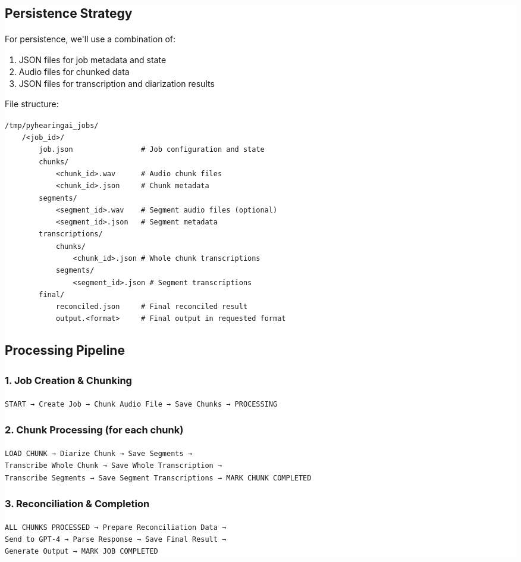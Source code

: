 ## Persistence Strategy

For persistence, we'll use a combination of:

1. JSON files for job metadata and state
2. Audio files for chunked data
3. JSON files for transcription and diarization results

File structure:
```
/tmp/pyhearingai_jobs/
    /<job_id>/
        job.json                # Job configuration and state
        chunks/
            <chunk_id>.wav      # Audio chunk files
            <chunk_id>.json     # Chunk metadata
        segments/
            <segment_id>.wav    # Segment audio files (optional)
            <segment_id>.json   # Segment metadata
        transcriptions/
            chunks/
                <chunk_id>.json # Whole chunk transcriptions
            segments/
                <segment_id>.json # Segment transcriptions
        final/
            reconciled.json     # Final reconciled result
            output.<format>     # Final output in requested format
```

## Processing Pipeline

### 1. Job Creation & Chunking

```
START → Create Job → Chunk Audio File → Save Chunks → PROCESSING
```

### 2. Chunk Processing (for each chunk)

```
LOAD CHUNK → Diarize Chunk → Save Segments →
Transcribe Whole Chunk → Save Whole Transcription →
Transcribe Segments → Save Segment Transcriptions → MARK CHUNK COMPLETED
```

### 3. Reconciliation & Completion

```
ALL CHUNKS PROCESSED → Prepare Reconciliation Data →
Send to GPT-4 → Parse Response → Save Final Result →
Generate Output → MARK JOB COMPLETED
```
